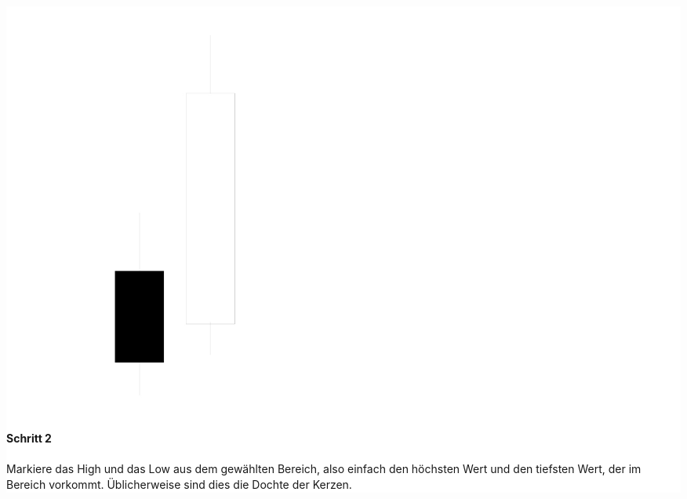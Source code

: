 <img alt="Candle Formation" src="/assets/images/math/math_01.jpeg"  style="width: 50%">
</p>

#### Schritt 2

Markiere das High und das Low aus dem gewählten Bereich, also einfach
den höchsten Wert und den tiefsten Wert, der im Bereich vorkommt. Üblicherweise
sind dies die Dochte der Kerzen.
